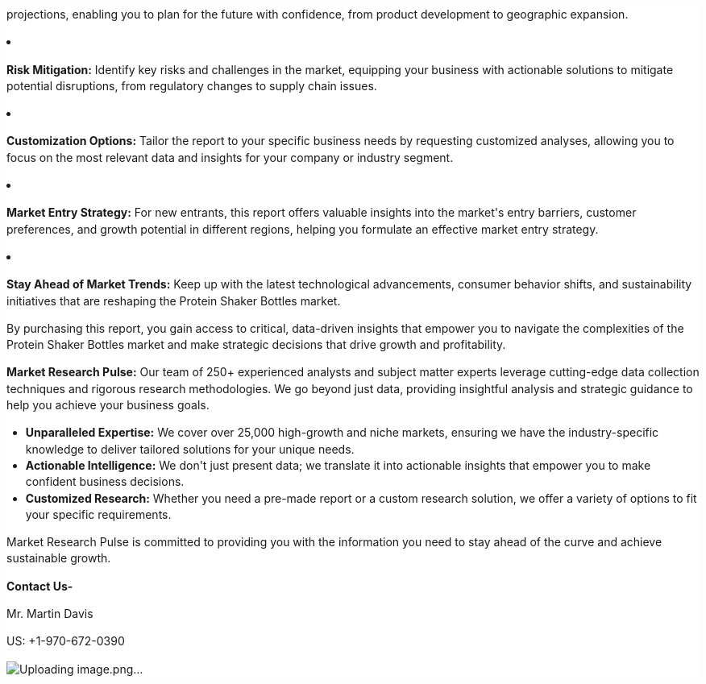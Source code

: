 projections, enabling you to plan for the future with confidence, from product development to geographic expansion.</p></li><li><p><strong>Risk Mitigation:</strong> Identify key risks and challenges in the market, equipping your business with actionable solutions to mitigate potential disruptions, from regulatory changes to supply chain issues.</p></li><li><p><strong>Customization Options:</strong> Tailor the report to your specific business needs by requesting customized analyses, allowing you to focus on the most relevant data and insights for your company or industry segment.</p></li><li><p><strong>Market Entry Strategy:</strong> For new entrants, this report offers valuable insights into the market's entry barriers, customer preferences, and growth potential in different regions, helping you formulate an effective market entry strategy.</p></li><li><p><strong>Stay Ahead of Market Trends:</strong> Keep up with the latest technological advancements, consumer behavior shifts, and sustainability initiatives that are reshaping the Protein Shaker Bottles market.</p></li></ol><p>By purchasing this report, you gain access to critical, data-driven insights that empower you to navigate the complexities of the Protein Shaker Bottles market and make strategic decisions that drive growth and profitability.</p><p><strong>Market Research Pulse:</strong>&nbsp;Our team of 250+ experienced analysts and subject matter experts leverage cutting-edge data collection techniques and rigorous research methodologies. We go beyond just data, providing insightful analysis and strategic guidance to help you achieve your business goals.</p><ul><li><strong>Unparalleled Expertise:</strong>&nbsp;We cover over 25,000 high-growth and niche markets, ensuring we have the industry-specific knowledge to deliver tailored solutions for your unique needs.</li><li><strong>Actionable Intelligence:</strong>&nbsp;We don't just present data; we translate it into actionable insights that empower you to make confident business decisions.</li><li><strong>Customized Research:</strong>&nbsp;Whether you need a pre-made report or a custom research solution, we offer a variety of options to fit your specific requirements.</li></ul><p>Market Research Pulse is committed to providing you with the information you need to stay ahead of the curve and achieve sustainable growth.</p><p><strong>Contact Us-</strong></p><p>Mr. Martin Davis</p><p>US: +1-970-672-0390</p>
![Uploading image.png…]()
